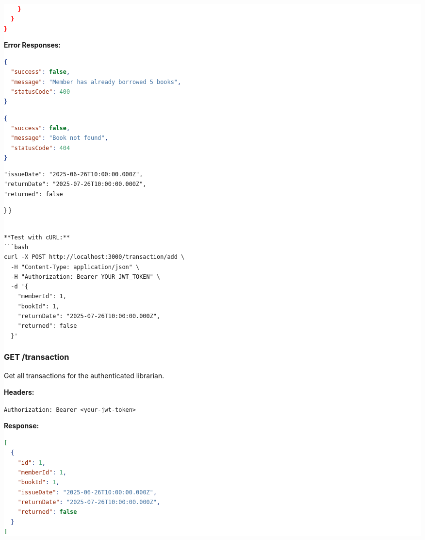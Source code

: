 ```json
    }
  }
}
```

**Error Responses:**
```json
{
  "success": false,
  "message": "Member has already borrowed 5 books",
  "statusCode": 400
}
```

```json
{
  "success": false,
  "message": "Book not found",
  "statusCode": 404
}
```
    "issueDate": "2025-06-26T10:00:00.000Z",
    "returnDate": "2025-07-26T10:00:00.000Z",
    "returned": false
  }
}
```

**Test with cURL:**
```bash
curl -X POST http://localhost:3000/transaction/add \
  -H "Content-Type: application/json" \
  -H "Authorization: Bearer YOUR_JWT_TOKEN" \
  -d '{
    "memberId": 1,
    "bookId": 1,
    "returnDate": "2025-07-26T10:00:00.000Z",
    "returned": false
  }'
```

### GET /transaction
Get all transactions for the authenticated librarian.

**Headers:**
```
Authorization: Bearer <your-jwt-token>
```

**Response:**
```json
[
  {
    "id": 1,
    "memberId": 1,
    "bookId": 1,
    "issueDate": "2025-06-26T10:00:00.000Z",
    "returnDate": "2025-07-26T10:00:00.000Z",
    "returned": false
  }
]
```
